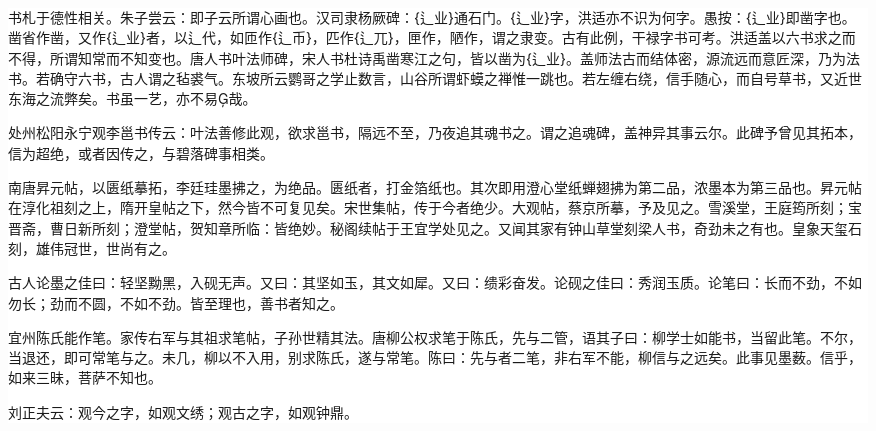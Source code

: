 书札于德性相关。朱子尝云：即子云所谓心画也。汉司隶杨厥碑：{辶业}通石门。{辶业}字，洪适亦不识为何字。愚按：{辶业}即凿字也。凿省作凿，又作{辶业}者，以辶代，如匝作{辶币}，匹作{辶兀}，匣作，陋作，谓之隶变。古有此例，干禄字书可考。洪适盖以六书求之而不得，所谓知常而不知变也。唐人书叶法师碑，宋人书杜诗禹凿寒江之句，皆以凿为{辶业}。盖师法古而结体密，源流远而意匠深，乃为法书。若确守六书，古人谓之毡裘气。东坡所云鹦哥之学止数言，山谷所谓虾蟆之禅惟一跳也。若左缠右绕，信手随心，而自号草书，又近世东海之流弊矣。书虽一艺，亦不易哉。  

处州松阳永宁观李邕书传云：叶法善修此观，欲求邕书，隔远不至，乃夜追其魂书之。谓之追魂碑，盖神异其事云尔。此碑予曾见其拓本，信为超绝，或者因传之，与碧落碑事相类。  

南唐昇元帖，以匮纸摹拓，李廷珪墨拂之，为绝品。匮纸者，打金箔纸也。其次即用澄心堂纸蝉翅拂为第二品，浓墨本为第三品也。昇元帖在淳化祖刻之上，隋开皇帖之下，然今皆不可复见矣。宋世集帖，传于今者绝少。大观帖，蔡京所摹，予及见之。雪溪堂，王庭筠所刻；宝晋斋，曹日新所刻；澄堂帖，贺知章所临：皆绝妙。秘阁续帖于王宜学处见之。又闻其家有钟山草堂刻梁人书，奇劲未之有也。皇象天玺石刻，雄伟冠世，世尚有之。  

古人论墨之佳曰：轻坚黝黑，入砚无声。又曰：其坚如玉，其文如犀。又曰：缋彩奋发。论砚之佳曰：秀润玉质。论笔曰：长而不劲，不如勿长；劲而不圆，不如不劲。皆至理也，善书者知之。  

宜州陈氏能作笔。家传右军与其祖求笔帖，子孙世精其法。唐柳公权求笔于陈氏，先与二管，语其子曰：柳学士如能书，当留此笔。不尔，当退还，即可常笔与之。未几，柳以不入用，别求陈氏，遂与常笔。陈曰：先与者二笔，非右军不能，柳信与之远矣。此事见墨薮。信乎，如来三昧，菩萨不知也。  

刘正夫云：观今之字，如观文绣；观古之字，如观钟鼎。  
